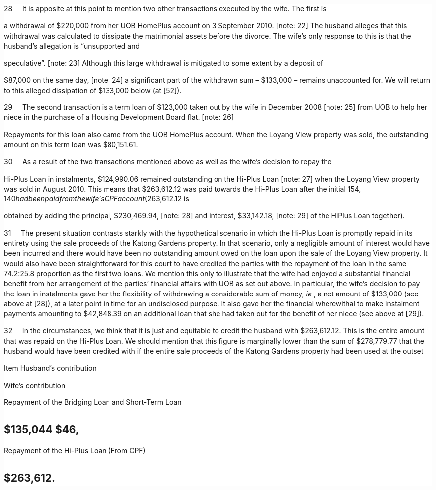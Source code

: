 28     It is apposite at this point to mention two other transactions executed by the wife. The first is 

a withdrawal of $220,000 from her UOB HomePlus account on 3 September 2010. [note: 22] The husband alleges that this withdrawal was calculated to dissipate the matrimonial assets before the divorce. The wife’s only response to this is that the husband’s allegation is “unsupported and 

speculative”. [note: 23] Although this large withdrawal is mitigated to some extent by a deposit of 

$87,000 on the same day, [note: 24] a significant part of the withdrawn sum – $133,000 – remains unaccounted for. We will return to this alleged dissipation of $133,000 below (at [52]). 

29     The second transaction is a term loan of $123,000 taken out by the wife in December 2008 [note: 25] from UOB to help her niece in the purchase of a Housing Development Board flat. [note: 26] 

Repayments for this loan also came from the UOB HomePlus account. When the Loyang View property was sold, the outstanding amount on this term loan was $80,151.61. 

30     As a result of the two transactions mentioned above as well as the wife’s decision to repay the 

Hi-Plus Loan in instalments, $124,990.06 remained outstanding on the Hi-Plus Loan [note: 27] when the Loyang View property was sold in August 2010. This means that $263,612.12 was paid towards the Hi-Plus Loan after the initial $154,140 had been paid from the wife’s CPF account ($263,612.12 is 

obtained by adding the principal, $230,469.94, [note: 28] and interest, $33,142.18, [note: 29] of the HiPlus Loan together). 

31     The present situation contrasts starkly with the hypothetical scenario in which the Hi-Plus Loan is promptly repaid in its entirety using the sale proceeds of the Katong Gardens property. In that scenario, only a negligible amount of interest would have been incurred and there would have been no outstanding amount owed on the loan upon the sale of the Loyang View property. It would also have been straightforward for this court to have credited the parties with the repayment of the loan in the same 74.2:25.8 proportion as the first two loans. We mention this only to illustrate that the wife had enjoyed a substantial financial benefit from her arrangement of the parties’ financial affairs with UOB as set out above. In particular, the wife’s decision to pay the loan in instalments gave her the flexibility of withdrawing a considerable sum of money, _ie_ , a net amount of $133,000 (see above at [28]), at a later point in time for an undisclosed purpose. It also gave her the financial wherewithal to make instalment payments amounting to $42,848.39 on an additional loan that she had taken out for the benefit of her niece (see above at [29]). 

32     In the circumstances, we think that it is just and equitable to credit the husband with $263,612.12. This is the entire amount that was repaid on the Hi-Plus Loan. We should mention that this figure is marginally lower than the sum of $278,779.77 that the husband would have been credited with if the entire sale proceeds of the Katong Gardens property had been used at the outset 


 Item Husband’s contribution 

 Wife’s contribution 

 Repayment of the Bridging Loan and Short-Term Loan 

## $135,044 $46, 

 Repayment of the Hi-Plus Loan (From CPF) 

## $263,612. 
